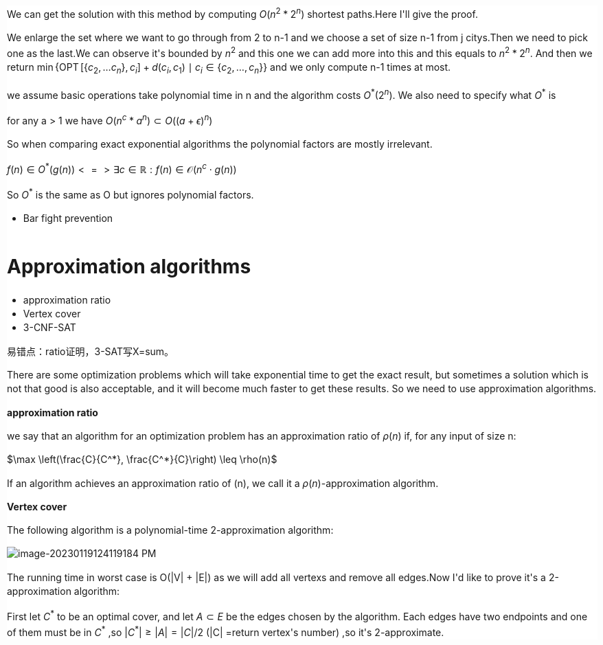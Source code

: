 We can get the solution with this method by computing $O(n^2*2^n)$ shortest paths.Here I'll give the proof.

We enlarge the set where we want to go through from 2 to n-1 and we choose a set of size n-1 from j citys.Then we need to pick one as the last.We can observe it's bounded by $n^2$ and this one we can add more into this and this equals to $n^2*2^n$. And then we return $\min \left\{\operatorname{OPT}\left[\left\{c_2, \ldots c_n\right\}, c_i\right]+d\left(c_i, c_1\right) \mid c_i \in\left\{c_2, \ldots, c_n\right\}\right\}$ and we only compute n-1 times at most.

we assume basic operations take polynomial time in n and the algorithm costs $O^*(2^n)$. We also need to specify what $O^*$​ is

 for any a > 1 we have $O(n^c*a^n)\subset O((a+\epsilon)^n)$

So when comparing exact exponential algorithms the polynomial factors are mostly irrelevant.

$f(n) \in O^*(g(n)) <=> \exists c \in \mathbb{R}: f(n) \in \mathcal{O}\left(n^c \cdot g(n)\right)$

So $O^*$ is the same as O but ignores polynomial factors.

* Bar fight prevention



# Approximation algorithms

* approximation ratio
* Vertex cover
* 3-CNF-SAT

易错点：ratio证明，3-SAT写X=sum。

There are some optimization problems which will take exponential time to get the exact result, but sometimes a solution which is not that good is also acceptable, and it will become much faster to get these results. So we need to use approximation algorithms.

**approximation ratio**

we say that an algorithm for an optimization problem has an approximation ratio of $\rho(n)$ if, for any input of size n:

$\max \left(\frac{C}{C^*}, \frac{C^*}{C}\right) \leq \rho(n)$

If an algorithm achieves an approximation ratio of  (n), we call it a  $\rho(n)$-approximation algorithm.

**Vertex cover**

The following algorithm is a polynomial-time 2-approximation algorithm:

![image-20230119124119184 PM](https://i.imgur.com/JeozAY1.png)

The running time in worst case is O(|V| + |E|) as we will add all vertexs and remove all edges.Now I'd like to prove it's a 2-approximation algorithm:

First let $C^*$ to be an optimal cover, and let $A \subset E$ be the edges chosen by the algorithm. Each edges have two endpoints and one of them must be in $C^*$ ,so $|C^*| \ge |A| = |C|/2$  (|C| =return vertex's number) ,so it's 2-approximate.

